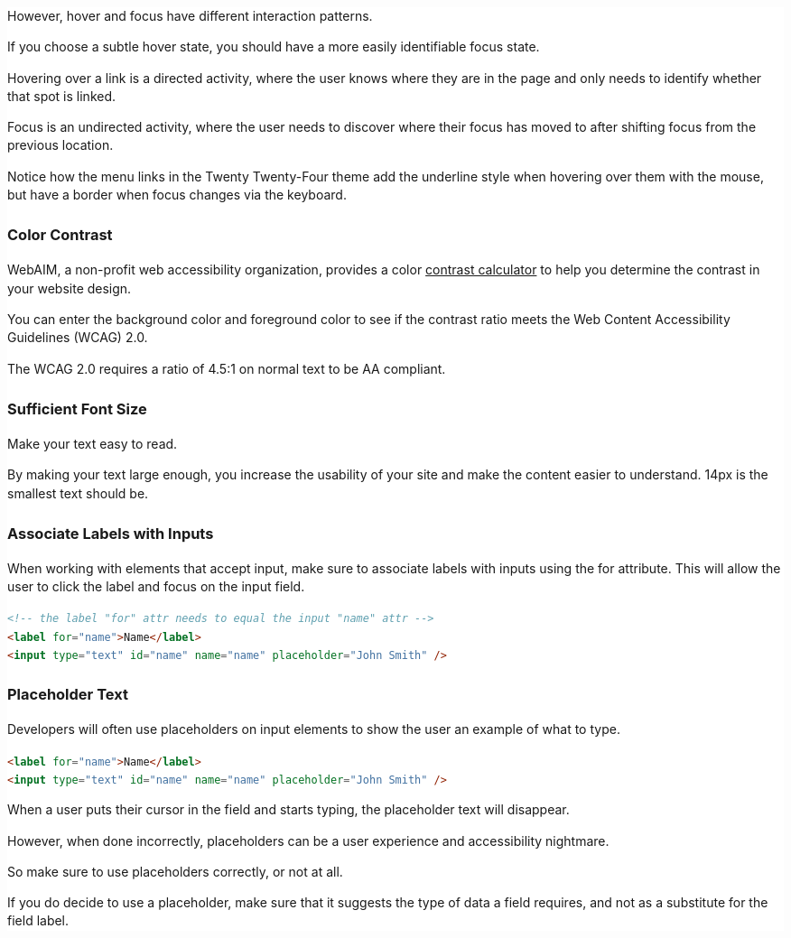 However, hover and focus have different interaction patterns.

If you choose a subtle hover state, you should have a more easily identifiable focus state.

Hovering over a link is a directed activity, where the user knows where they are in the page and only needs to identify whether that spot is linked.

Focus is an undirected activity, where the user needs to discover where their focus has moved to after shifting focus from the previous location.

Notice how the menu links in the Twenty Twenty-Four theme add the underline style when hovering over them with the mouse, but have a border when focus changes via the keyboard.

### Color Contrast

WebAIM, a non-profit web accessibility organization, provides a color [contrast calculator](https://webaim.org/resources/contrastchecker/) to help you determine the contrast in your website design.

You can enter the background color and foreground color to see if the contrast ratio meets the Web Content Accessibility Guidelines (WCAG) 2.0.

The WCAG 2.0 requires a ratio of 4.5:1 on normal text to be AA compliant.

### Sufficient Font Size

Make your text easy to read.

By making your text large enough, you increase the usability of your site and make the content easier to understand. 14px is the smallest text should be.

### Associate Labels with Inputs

When working with elements that accept input, make sure to associate labels with inputs using the for attribute. This will allow the user to click the label and focus on the input field.

```html
<!-- the label "for" attr needs to equal the input "name" attr -->
<label for="name">Name</label>
<input type="text" id="name" name="name" placeholder="John Smith" />
```

### Placeholder Text

Developers will often use placeholders on input elements to show the user an example of what to type.

```html
<label for="name">Name</label>
<input type="text" id="name" name="name" placeholder="John Smith" />
```

When a user puts their cursor in the field and starts typing, the placeholder text will disappear.

However, when done incorrectly, placeholders can be a user experience and accessibility nightmare.

So make sure to use placeholders correctly, or not at all.

If you do decide to use a placeholder, make sure that it suggests the type of data a field requires, and not as a substitute for the field label.
